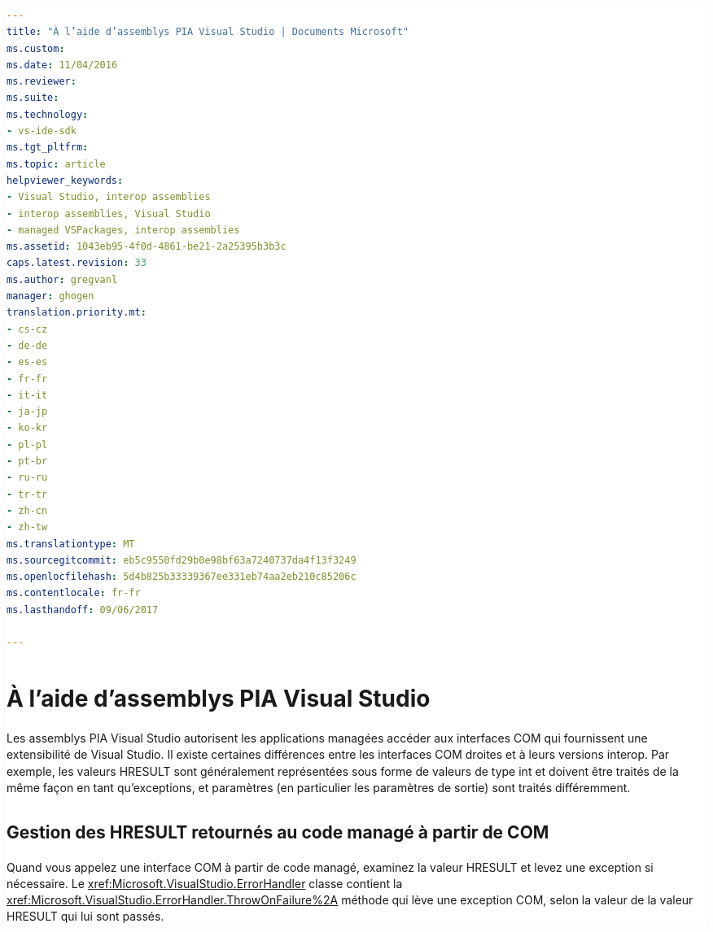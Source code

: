 ```yaml
---
title: "À l’aide d’assemblys PIA Visual Studio | Documents Microsoft"
ms.custom: 
ms.date: 11/04/2016
ms.reviewer: 
ms.suite: 
ms.technology:
- vs-ide-sdk
ms.tgt_pltfrm: 
ms.topic: article
helpviewer_keywords:
- Visual Studio, interop assemblies
- interop assemblies, Visual Studio
- managed VSPackages, interop assemblies
ms.assetid: 1043eb95-4f0d-4861-be21-2a25395b3b3c
caps.latest.revision: 33
ms.author: gregvanl
manager: ghogen
translation.priority.mt:
- cs-cz
- de-de
- es-es
- fr-fr
- it-it
- ja-jp
- ko-kr
- pl-pl
- pt-br
- ru-ru
- tr-tr
- zh-cn
- zh-tw
ms.translationtype: MT
ms.sourcegitcommit: eb5c9550fd29b0e98bf63a7240737da4f13f3249
ms.openlocfilehash: 5d4b825b33339367ee331eb74aa2eb210c85206c
ms.contentlocale: fr-fr
ms.lasthandoff: 09/06/2017

---
```

# <a name="using-visual-studio-interop-assemblies"></a>À l’aide d’assemblys PIA Visual Studio
Les assemblys PIA Visual Studio autorisent les applications managées accéder aux interfaces COM qui fournissent une extensibilité de Visual Studio. Il existe certaines différences entre les interfaces COM droites et à leurs versions interop. Par exemple, les valeurs HRESULT sont généralement représentées sous forme de valeurs de type int et doivent être traités de la même façon en tant qu’exceptions, et paramètres (en particulier les paramètres de sortie) sont traités différemment.  
  
## <a name="handling-hresults-returned-to-managed-code-from-com"></a>Gestion des HRESULT retournés au code managé à partir de COM  
 Quand vous appelez une interface COM à partir de code managé, examinez la valeur HRESULT et levez une exception si nécessaire. Le <xref:Microsoft.VisualStudio.ErrorHandler> classe contient la <xref:Microsoft.VisualStudio.ErrorHandler.ThrowOnFailure%2A> méthode qui lève une exception COM, selon la valeur de la valeur HRESULT qui lui sont passés.  
  